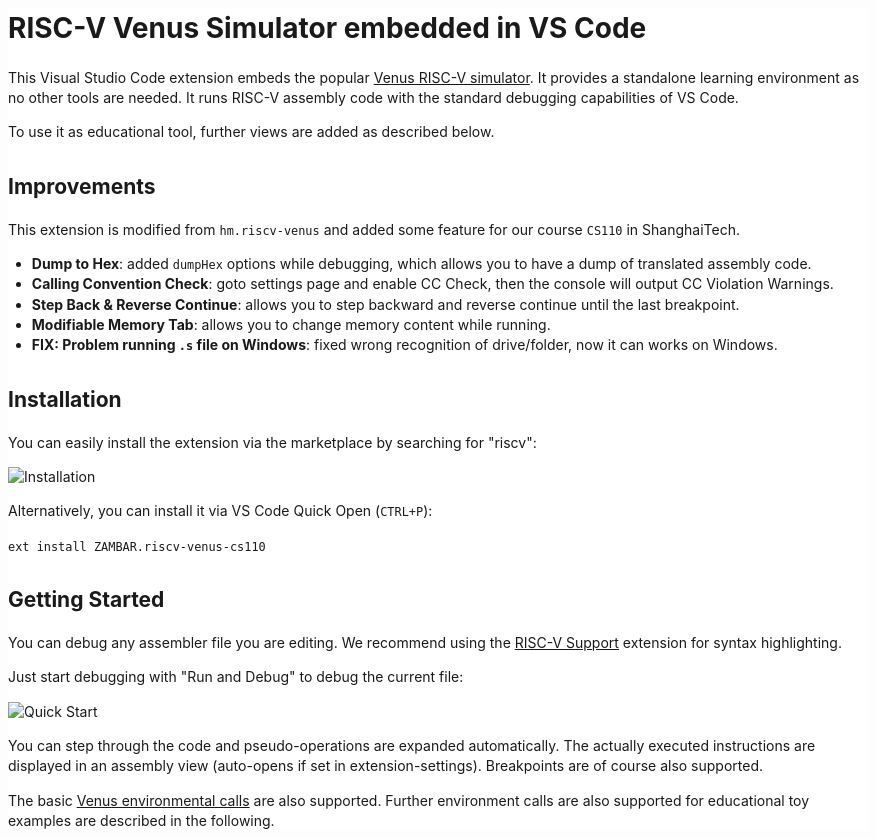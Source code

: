 # RISC-V Venus Simulator embedded in VS Code

This Visual Studio Code extension embeds the popular
[Venus RISC-V simulator](https://venus.cs61c.org/). It provides a standalone
learning environment as no other tools are needed. It runs RISC-V assembly code
with the standard debugging capabilities of VS Code.

To use it as educational tool, further views are added as described below.

## Improvements

This extension is modified from `hm.riscv-venus` and added some feature for our course `CS110` in ShanghaiTech.

- **Dump to Hex**: added `dumpHex` options while debugging, which allows you to have a dump of translated assembly code.
- **Calling Convention Check**: goto settings page and enable CC Check, then the console will output CC Violation Warnings.
- **Step Back & Reverse Continue**: allows you to step backward and reverse continue until the last breakpoint.
- **Modifiable Memory Tab**: allows you to change memory content while running.
- **FIX: Problem running `.s` file on Windows**: fixed wrong recognition of drive/folder, now it can works on Windows.

## Installation

You can easily install the extension via the marketplace by searching for
"riscv":

![Installation](docs/install.gif "Installation")

Alternatively, you can install it via VS Code Quick Open (`CTRL+P`):

    ext install ZAMBAR.riscv-venus-cs110

## Getting Started

You can debug any assembler file you are editing. We recommend using the [RISC-V
Support](https://marketplace.visualstudio.com/items?itemName=zhwu95.riscv)
extension for syntax highlighting.

Just start debugging with "Run and Debug" to debug the current file:

![Quick Start](docs/quickstart.gif "Quick Start")

You can step through the code and pseudo-operations are expanded automatically.
The actually executed instructions are displayed in an assembly view (auto-opens if set in extension-settings).
Breakpoints are of course also supported.

The basic [Venus environmental
calls](https://github.com/ThaumicMekanism/venus/wiki/Environmental-Calls) are
also supported. Further environment calls are also supported for educational toy
examples are described in the following.

